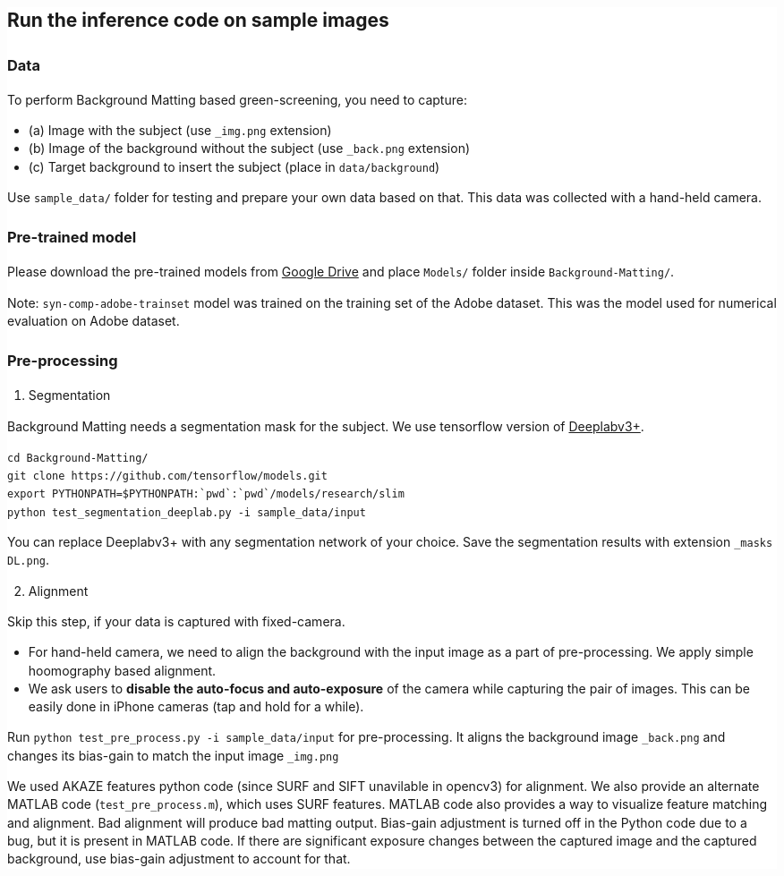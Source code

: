 ## Run the inference code on sample images

### Data

To perform Background Matting based green-screening, you need to capture:
- (a) Image with the subject (use `_img.png` extension)
- (b) Image of the background without the subject (use `_back.png` extension)
- (c) Target background to insert the subject (place in `data/background`)

Use `sample_data/` folder for testing and prepare your own data based on that. This data was collected with a hand-held camera.

### Pre-trained model

Please download the pre-trained models from [Google Drive](https://drive.google.com/drive/folders/1WLDBC_Q-cA72QC8bB-Rdj53UB2vSPnXv?usp=sharing) and place `Models/` folder inside `Background-Matting/`.

Note: `syn-comp-adobe-trainset` model was trained on the training set of the Adobe dataset. This was the model used for numerical evaluation on Adobe dataset.


### Pre-processing

1. Segmentation

Background Matting needs a segmentation mask for the subject. We use tensorflow version of [Deeplabv3+](https://github.com/tensorflow/models/tree/master/research/deeplab).

```
cd Background-Matting/
git clone https://github.com/tensorflow/models.git
export PYTHONPATH=$PYTHONPATH:`pwd`:`pwd`/models/research/slim
python test_segmentation_deeplab.py -i sample_data/input
```

You can replace Deeplabv3+ with any segmentation network of your choice. Save the segmentation results with extension `_masksDL.png`.

2. Alignment

Skip this step, if your data is captured with fixed-camera.

- For hand-held camera, we need to align the background with the input image as a part of pre-processing. We apply simple hoomography based alignment.
- We ask users to **disable the auto-focus and auto-exposure** of the camera while capturing the pair of images. This can be easily done in iPhone cameras (tap and hold for a while).

Run `python test_pre_process.py -i sample_data/input` for pre-processing. It aligns the background image `_back.png` and changes its bias-gain to match the input image `_img.png`

We used AKAZE features python code (since SURF and SIFT unavilable in opencv3) for alignment. We also provide an alternate MATLAB code (`test_pre_process.m`), which uses SURF features. MATLAB code also provides a way to visualize feature matching and alignment. Bad alignment will produce bad matting output.
Bias-gain adjustment is turned off in the Python code due to a bug, but it is present in MATLAB code. If there are significant exposure changes between the captured image and the captured background, use bias-gain adjustment to account for that.
